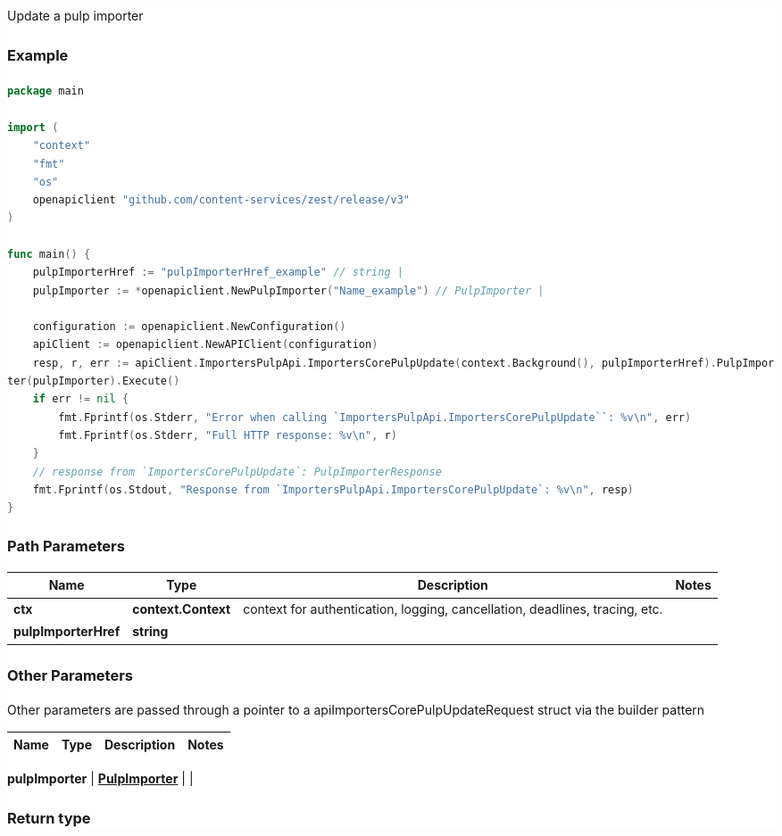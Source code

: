 Update a pulp importer



### Example

```go
package main

import (
    "context"
    "fmt"
    "os"
    openapiclient "github.com/content-services/zest/release/v3"
)

func main() {
    pulpImporterHref := "pulpImporterHref_example" // string | 
    pulpImporter := *openapiclient.NewPulpImporter("Name_example") // PulpImporter | 

    configuration := openapiclient.NewConfiguration()
    apiClient := openapiclient.NewAPIClient(configuration)
    resp, r, err := apiClient.ImportersPulpApi.ImportersCorePulpUpdate(context.Background(), pulpImporterHref).PulpImporter(pulpImporter).Execute()
    if err != nil {
        fmt.Fprintf(os.Stderr, "Error when calling `ImportersPulpApi.ImportersCorePulpUpdate``: %v\n", err)
        fmt.Fprintf(os.Stderr, "Full HTTP response: %v\n", r)
    }
    // response from `ImportersCorePulpUpdate`: PulpImporterResponse
    fmt.Fprintf(os.Stdout, "Response from `ImportersPulpApi.ImportersCorePulpUpdate`: %v\n", resp)
}
```

### Path Parameters


Name | Type | Description  | Notes
------------- | ------------- | ------------- | -------------
**ctx** | **context.Context** | context for authentication, logging, cancellation, deadlines, tracing, etc.
**pulpImporterHref** | **string** |  | 

### Other Parameters

Other parameters are passed through a pointer to a apiImportersCorePulpUpdateRequest struct via the builder pattern


Name | Type | Description  | Notes
------------- | ------------- | ------------- | -------------

 **pulpImporter** | [**PulpImporter**](PulpImporter.md) |  | 

### Return type
